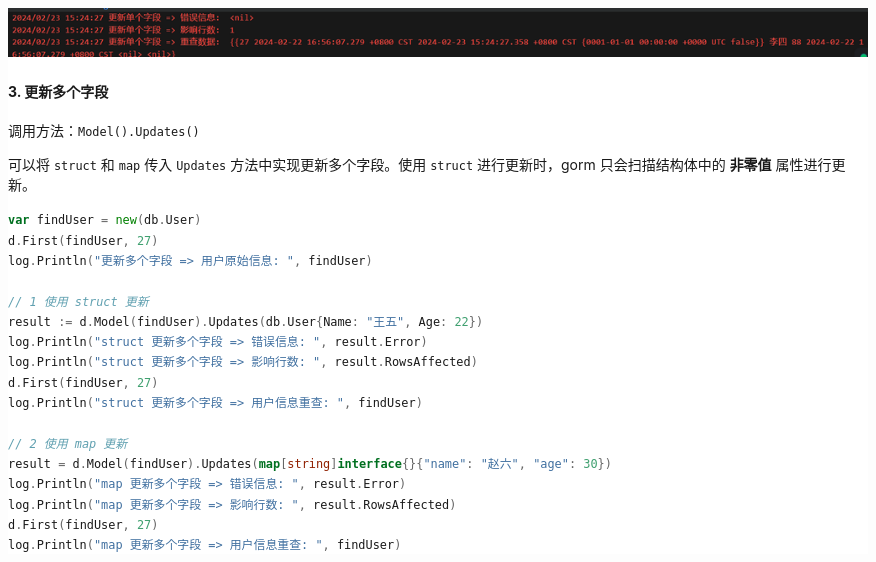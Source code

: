 ![](assets/2024-02-23-15-26-27.png)

#### 3. 更新多个字段

调用方法：`Model().Updates()`

可以将 `struct` 和 `map` 传入 `Updates` 方法中实现更新多个字段。使用 `struct` 进行更新时，gorm 只会扫描结构体中的 **非零值** 属性进行更新。

```go
var findUser = new(db.User)
d.First(findUser, 27)
log.Println("更新多个字段 => 用户原始信息: ", findUser)

// 1 使用 struct 更新
result := d.Model(findUser).Updates(db.User{Name: "王五", Age: 22})
log.Println("struct 更新多个字段 => 错误信息: ", result.Error)
log.Println("struct 更新多个字段 => 影响行数: ", result.RowsAffected)
d.First(findUser, 27)
log.Println("struct 更新多个字段 => 用户信息重查: ", findUser)

// 2 使用 map 更新
result = d.Model(findUser).Updates(map[string]interface{}{"name": "赵六", "age": 30})
log.Println("map 更新多个字段 => 错误信息: ", result.Error)
log.Println("map 更新多个字段 => 影响行数: ", result.RowsAffected)
d.First(findUser, 27)
log.Println("map 更新多个字段 => 用户信息重查: ", findUser)
```
